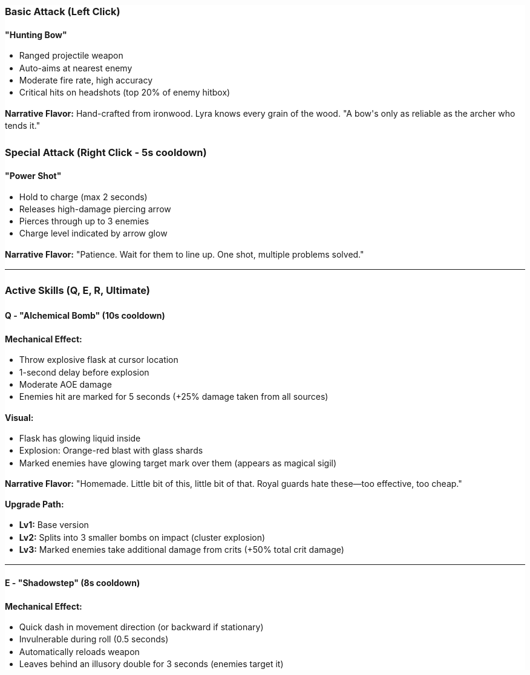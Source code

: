 ### Basic Attack (Left Click)
**"Hunting Bow"**

- Ranged projectile weapon
- Auto-aims at nearest enemy
- Moderate fire rate, high accuracy
- Critical hits on headshots (top 20% of enemy hitbox)

**Narrative Flavor:**
Hand-crafted from ironwood. Lyra knows every grain of the wood. "A bow's only as reliable as the archer who tends it."

### Special Attack (Right Click - 5s cooldown)
**"Power Shot"**

- Hold to charge (max 2 seconds)
- Releases high-damage piercing arrow
- Pierces through up to 3 enemies
- Charge level indicated by arrow glow

**Narrative Flavor:**
"Patience. Wait for them to line up. One shot, multiple problems solved."

---

### Active Skills (Q, E, R, Ultimate)

#### Q - "Alchemical Bomb" (10s cooldown)

**Mechanical Effect:**
- Throw explosive flask at cursor location
- 1-second delay before explosion
- Moderate AOE damage
- Enemies hit are marked for 5 seconds (+25% damage taken from all sources)

**Visual:**
- Flask has glowing liquid inside
- Explosion: Orange-red blast with glass shards
- Marked enemies have glowing target mark over them (appears as magical sigil)

**Narrative Flavor:**
"Homemade. Little bit of this, little bit of that. Royal guards hate these—too effective, too cheap."

**Upgrade Path:**
- **Lv1:** Base version
- **Lv2:** Splits into 3 smaller bombs on impact (cluster explosion)
- **Lv3:** Marked enemies take additional damage from crits (+50% total crit damage)

---

#### E - "Shadowstep" (8s cooldown)

**Mechanical Effect:**
- Quick dash in movement direction (or backward if stationary)
- Invulnerable during roll (0.5 seconds)
- Automatically reloads weapon
- Leaves behind an illusory double for 3 seconds (enemies target it)
